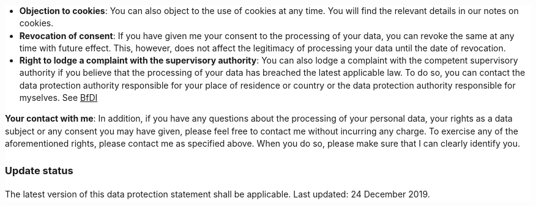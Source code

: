- **Objection to cookies**: You can also object to the use of cookies at any time. You will find the relevant details in our notes on cookies.
- **Revocation of consent**: If you have given me your consent to the processing of your data, you can revoke the same at any time with future effect. This, however, does not affect the legitimacy of processing your data until the date of revocation.
- **Right to lodge a complaint with the supervisory authority**: You can also lodge a complaint with the competent supervisory authority if you believe that the processing of your data has breached the latest applicable law. To do so, you can contact the data protection authority responsible for your place of residence or country or the data protection authority responsible for myselves. See [BfDI](https://www.bfdi.bund.de/DE/Infothek/Anschriften_Links/anschriften_links-node.html)

**Your contact with me**: In addition, if you have any questions about the processing of your personal data, your rights as a data subject or any consent you may have given, please feel free to contact me without incurring any charge. To exercise any of the aforementioned rights, please contact me as specified above. When you do so, please make sure that I can clearly identify you.

### Update status

The latest version of this data protection statement shall be applicable. Last updated: 24 December 2019.
